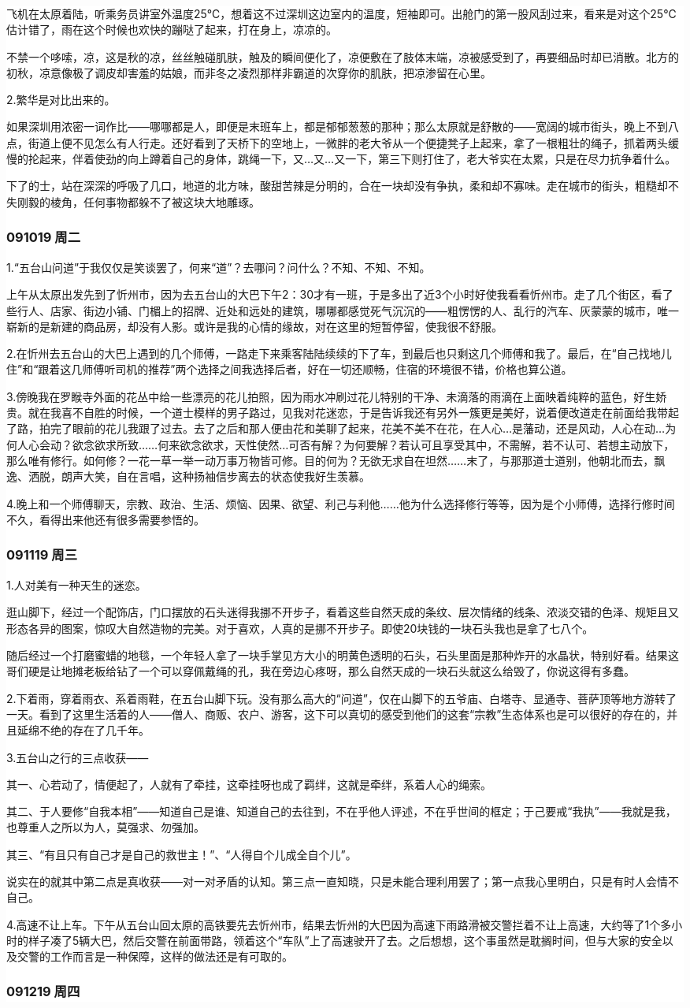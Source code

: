 飞机在太原着陆，听乘务员讲室外温度25℃，想着这不过深圳这边室内的温度，短袖即可。出舱门的第一股风刮过来，看来是对这个25℃估计错了，雨在这个时候也欢快的蹦哒了起来，打在身上，凉凉的。

不禁一个哆嗦，凉，这是秋的凉，丝丝触碰肌肤，触及的瞬间便化了，凉便敷在了肢体末端，凉被感受到了，再要细品时却已消散。北方的初秋，凉意像极了调皮却害羞的姑娘，而非冬之凌烈那样非霸道的次穿你的肌肤，把凉渗留在心里。

2.繁华是对比出来的。

如果深圳用浓密一词作比——哪哪都是人，即便是末班车上，都是郁郁葱葱的那种；那么太原就是舒散的——宽阔的城市街头，晚上不到八点，街道上便不见怎么有人行走。还好看到了天桥下的空地上，一微胖的老大爷从一个便捷凳子上起来，拿了一根粗壮的绳子，抓着两头缓慢的抡起来，伴着使劲的向上蹲着自己的身体，跳绳一下，又…又…又一下，第三下则打住了，老大爷实在太累，只是在尽力抗争着什么。

下了的士，站在深深的呼吸了几口，地道的北方味，酸甜苦辣是分明的，合在一块却没有争执，柔和却不寡味。走在城市的街头，粗糙却不失刚毅的棱角，任何事物都躲不了被这块大地雕琢。



### 091019  周二

1.“五台山问道”于我仅仅是笑谈罢了，何来“道”？去哪问？问什么？不知、不知、不知。

上午从太原出发先到了忻州市，因为去五台山的大巴下午2：30才有一班，于是多出了近3个小时好使我看看忻州市。走了几个街区，看了些行人、店家、街边小铺、门楣上的招牌、近处和远处的建筑，哪哪都感觉死气沉沉的——粗愣愣的人、乱行的汽车、灰蒙蒙的城市，唯一崭新的是新建的商品房，却没有人影。或许是我的心情的缘故，对在这里的短暂停留，使我很不舒服。

2.在忻州去五台山的大巴上遇到的几个师傅，一路走下来乘客陆陆续续的下了车，到最后也只剩这几个师傅和我了。最后，在“自己找地儿住”和“跟着这几师傅听司机的推荐”两个选择之间我选择后者，好在一切还顺畅，住宿的环境很不错，价格也算公道。

3.傍晚我在罗睺寺外面的花丛中给一些漂亮的花儿拍照，因为雨水冲刷过花儿特别的干净、未滴落的雨滴在上面映着纯粹的蓝色，好生娇贵。就在我喜不自胜的时候，一个道士模样的男子路过，见我对花迷恋，于是告诉我还有另外一簇更是美好，说着便改道走在前面给我带起了路，拍完了眼前的花儿我跟了过去。去了之后和那人便由花和美聊了起来，花美不美不在花，在人心…是藩动，还是风动，人心在动…为何人心会动？欲念欲求所致……何来欲念欲求，天性使然…可否有解？为何要解？若认可且享受其中，不需解，若不认可、若想主动放下，那么唯有修行。如何修？一花一草一举一动万事万物皆可修。目的何为？无欲无求自在坦然……末了，与那那道士道别，他朝北而去，飘逸、洒脱，朗声大笑，自在言唱，这种扬袖信步离去的状态使我好生羡慕。

4.晚上和一个师傅聊天，宗教、政治、生活、烦恼、因果、欲望、利己与利他……他为什么选择修行等等，因为是个小师傅，选择行修时间不久，看得出来他还有很多需要参悟的。



### 091119  周三

1.人对美有一种天生的迷恋。

逛山脚下，经过一个配饰店，门口摆放的石头迷得我挪不开步子，看着这些自然天成的条纹、层次情绪的线条、浓淡交错的色泽、规矩且又形态各异的图案，惊叹大自然造物的完美。对于喜欢，人真的是挪不开步子。即使20块钱的一块石头我也是拿了七八个。

随后经过一个打磨蜜蜡的地毯，一个年轻人拿了一块手掌见方大小的明黄色透明的石头，石头里面是那种炸开的水晶状，特别好看。结果这哥们硬是让地摊老板给钻了一个可以穿佩戴绳的孔，我在旁边心疼呀，那么自然天成的一块石头就这么给毁了，你说这得有多蠢。

2.下着雨，穿着雨衣、系着雨鞋，在五台山脚下玩。没有那么高大的“问道”，仅在山脚下的五爷庙、白塔寺、显通寺、菩萨顶等地方游转了一天。看到了这里生活着的人——僧人、商贩、农户、游客，这下可以真切的感受到他们的这套“宗教”生态体系也是可以很好的存在的，并且延绵不绝的存在了几千年。

3.五台山之行的三点收获——

其一、心若动了，情便起了，人就有了牵挂，这牵挂呀也成了羁绊，这就是牵绊，系着人心的绳索。

其二、于人要修“自我本相”——知道自己是谁、知道自己的去往到，不在乎他人评述，不在乎世间的框定；于己要戒“我执”——我就是我，也尊重人之所以为人，莫强求、勿强加。

其三、“有且只有自己才是自己的救世主！”、“人得自个儿成全自个儿”。

说实在的就其中第二点是真收获——对一对矛盾的认知。第三点一直知晓，只是未能合理利用罢了；第一点我心里明白，只是有时人会情不自己。

4.高速不让上车。下午从五台山回太原的高铁要先去忻州市，结果去忻州的大巴因为高速下雨路滑被交警拦着不让上高速，大约等了1个多小时的样子凑了5辆大巴，然后交警在前面带路，领着这个“车队”上了高速驶开了去。之后想想，这个事虽然是耽搁时间，但与大家的安全以及交警的工作而言是一种保障，这样的做法还是有可取的。



### 091219  周四
